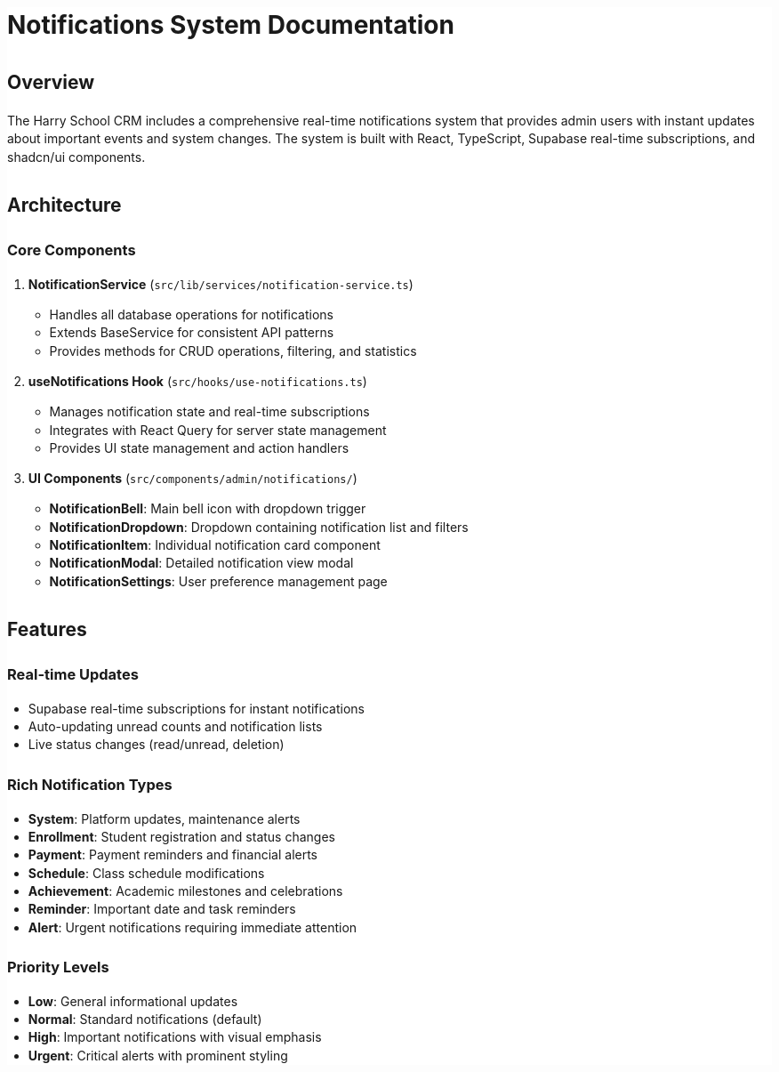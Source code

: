 # Notifications System Documentation

## Overview

The Harry School CRM includes a comprehensive real-time notifications system that provides admin users with instant updates about important events and system changes. The system is built with React, TypeScript, Supabase real-time subscriptions, and shadcn/ui components.

## Architecture

### Core Components

1. **NotificationService** (`src/lib/services/notification-service.ts`)
   - Handles all database operations for notifications
   - Extends BaseService for consistent API patterns
   - Provides methods for CRUD operations, filtering, and statistics

2. **useNotifications Hook** (`src/hooks/use-notifications.ts`)
   - Manages notification state and real-time subscriptions
   - Integrates with React Query for server state management
   - Provides UI state management and action handlers

3. **UI Components** (`src/components/admin/notifications/`)
   - **NotificationBell**: Main bell icon with dropdown trigger
   - **NotificationDropdown**: Dropdown containing notification list and filters
   - **NotificationItem**: Individual notification card component
   - **NotificationModal**: Detailed notification view modal
   - **NotificationSettings**: User preference management page

## Features

### Real-time Updates
- Supabase real-time subscriptions for instant notifications
- Auto-updating unread counts and notification lists
- Live status changes (read/unread, deletion)

### Rich Notification Types
- **System**: Platform updates, maintenance alerts
- **Enrollment**: Student registration and status changes
- **Payment**: Payment reminders and financial alerts
- **Schedule**: Class schedule modifications
- **Achievement**: Academic milestones and celebrations
- **Reminder**: Important date and task reminders
- **Alert**: Urgent notifications requiring immediate attention

### Priority Levels
- **Low**: General informational updates
- **Normal**: Standard notifications (default)
- **High**: Important notifications with visual emphasis
- **Urgent**: Critical alerts with prominent styling
